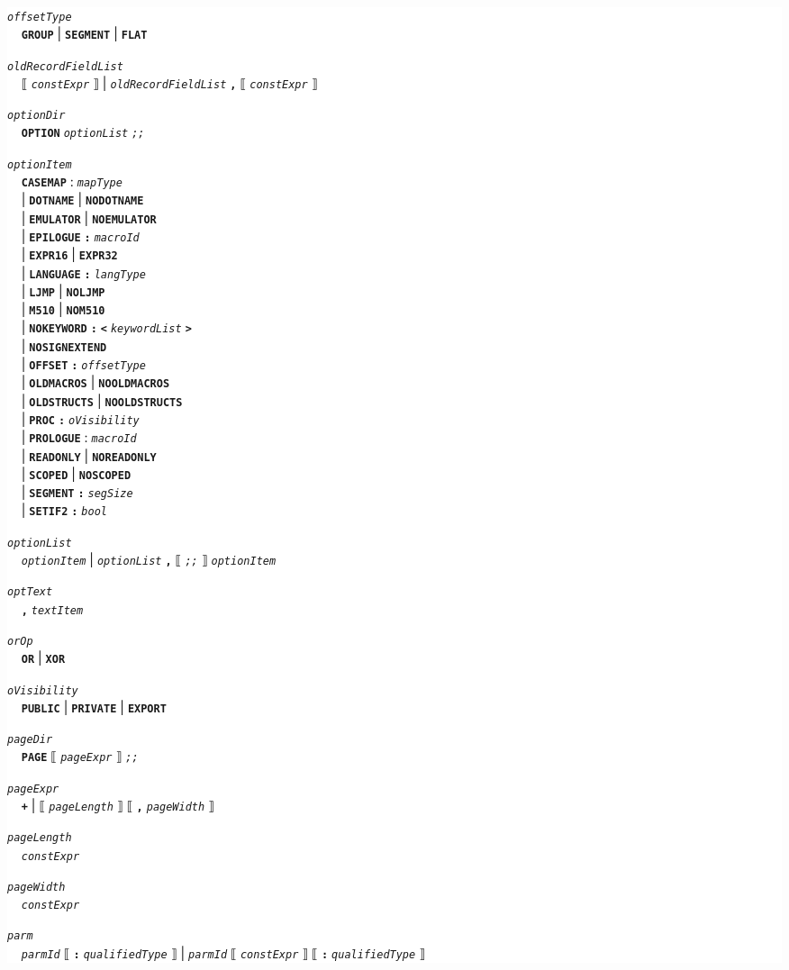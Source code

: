 *`offsetType`*\
&nbsp;&nbsp;&nbsp;&nbsp;**`GROUP`** | **`SEGMENT`** | **`FLAT`**

*`oldRecordFieldList`*\
&nbsp;&nbsp;&nbsp;&nbsp;⟦ *`constExpr`* ⟧ | *`oldRecordFieldList`* **`,`** ⟦ *`constExpr`* ⟧

*`optionDir`*\
&nbsp;&nbsp;&nbsp;&nbsp;**`OPTION`** *`optionList`* *`;;`*

*`optionItem`*\
&nbsp;&nbsp;&nbsp;&nbsp;**`CASEMAP`** : *`mapType`*\
&nbsp;&nbsp;&nbsp;&nbsp;| **`DOTNAME`** | **`NODOTNAME`**\
&nbsp;&nbsp;&nbsp;&nbsp;| **`EMULATOR`** | **`NOEMULATOR`**\
&nbsp;&nbsp;&nbsp;&nbsp;| **`EPILOGUE`** **`:`** *`macroId`*\
&nbsp;&nbsp;&nbsp;&nbsp;| **`EXPR16`** | **`EXPR32`**\
&nbsp;&nbsp;&nbsp;&nbsp;| **`LANGUAGE`** **`:`** *`langType`*\
&nbsp;&nbsp;&nbsp;&nbsp;| **`LJMP`** | **`NOLJMP`**\
&nbsp;&nbsp;&nbsp;&nbsp;| **`M510`** | **`NOM510`**\
&nbsp;&nbsp;&nbsp;&nbsp;| **`NOKEYWORD`** **`:`** **`<`** *`keywordList`* **`>`**\
&nbsp;&nbsp;&nbsp;&nbsp;| **`NOSIGNEXTEND`**\
&nbsp;&nbsp;&nbsp;&nbsp;| **`OFFSET`** **`:`** *`offsetType`*\
&nbsp;&nbsp;&nbsp;&nbsp;| **`OLDMACROS`** | **`NOOLDMACROS`**\
&nbsp;&nbsp;&nbsp;&nbsp;| **`OLDSTRUCTS`** | **`NOOLDSTRUCTS`**\
&nbsp;&nbsp;&nbsp;&nbsp;| **`PROC`** **`:`** *`oVisibility`*\
&nbsp;&nbsp;&nbsp;&nbsp;| **`PROLOGUE`** : *`macroId`*\
&nbsp;&nbsp;&nbsp;&nbsp;| **`READONLY`** | **`NOREADONLY`**\
&nbsp;&nbsp;&nbsp;&nbsp;| **`SCOPED`** | **`NOSCOPED`**\
&nbsp;&nbsp;&nbsp;&nbsp;| **`SEGMENT`** **`:`** *`segSize`*\
&nbsp;&nbsp;&nbsp;&nbsp;| **`SETIF2`** **`:`** *`bool`*

*`optionList`*\
&nbsp;&nbsp;&nbsp;&nbsp;*`optionItem`* | *`optionList`* **`,`** ⟦ *`;;`* ⟧ *`optionItem`*

*`optText`*\
&nbsp;&nbsp;&nbsp;&nbsp;**`,`** *`textItem`*

*`orOp`*\
&nbsp;&nbsp;&nbsp;&nbsp;**`OR`** | **`XOR`**

*`oVisibility`*\
&nbsp;&nbsp;&nbsp;&nbsp;**`PUBLIC`** | **`PRIVATE`** | **`EXPORT`**

*`pageDir`*\
&nbsp;&nbsp;&nbsp;&nbsp;**`PAGE`** ⟦ *`pageExpr`* ⟧ *`;;`*

*`pageExpr`*\
&nbsp;&nbsp;&nbsp;&nbsp;**`+`** | ⟦ *`pageLength`* ⟧ ⟦ **`,`** *`pageWidth`* ⟧

*`pageLength`*\
&nbsp;&nbsp;&nbsp;&nbsp;*`constExpr`*

*`pageWidth`*\
&nbsp;&nbsp;&nbsp;&nbsp;*`constExpr`*

*`parm`*\
&nbsp;&nbsp;&nbsp;&nbsp;*`parmId`* ⟦ **`:`** *`qualifiedType`* ⟧ | *`parmId`* ⟦ *`constExpr`* ⟧ ⟦ **`:`** *`qualifiedType`* ⟧
